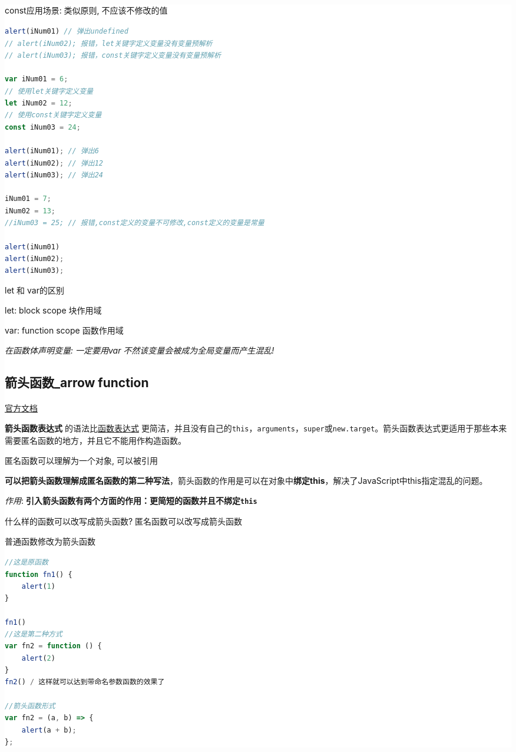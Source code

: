 const应用场景: 类似原则, 不应该不修改的值

```js
alert(iNum01) // 弹出undefined
// alert(iNum02); 报错，let关键字定义变量没有变量预解析
// alert(iNum03); 报错，const关键字定义变量没有变量预解析

var iNum01 = 6;
// 使用let关键字定义变量
let iNum02 = 12;
// 使用const关键字定义变量
const iNum03 = 24;

alert(iNum01); // 弹出6
alert(iNum02); // 弹出12
alert(iNum03); // 弹出24

iNum01 = 7;
iNum02 = 13;
//iNum03 = 25; // 报错,const定义的变量不可修改,const定义的变量是常量

alert(iNum01)
alert(iNum02);
alert(iNum03);
```

let 和 var的区别

let: block scope 块作用域

var: function scope 函数作用域

*在函数体声明变量: 一定要用var 不然该变量会被成为全局变量而产生混乱!*

## **箭头函数**_arrow function

[官方文档](https://developer.mozilla.org/zh-CN/docs/Web/JavaScript/Reference/Functions/Arrow_functions)

**箭头函数表达式**
的语法比[函数表达式](https://developer.mozilla.org/zh-CN/docs/Web/JavaScript/Reference/Operators/function)
更简洁，并且没有自己的`this`，`arguments`，`super`或`new.target`。箭头函数表达式更适用于那些本来需要匿名函数的地方，并且它不能用作构造函数。

匿名函数可以理解为一个对象, 可以被引用

**可以把箭头函数理解成匿名函数的第二种写法**，箭头函数的作用是可以在对象中**绑定this**，解决了JavaScript中this指定混乱的问题。

*作用*: **引入箭头函数有两个方面的作用：更简短的函数并且不绑定`this`**

什么样的函数可以改写成箭头函数? 匿名函数可以改写成箭头函数

普通函数修改为箭头函数

```js
//这是原函数
function fn1() {
    alert(1)
}

fn1()
//这是第二种方式
var fn2 = function () {
    alert(2)
}
fn2() / 这样就可以达到带命名参数函数的效果了

//箭头函数形式
var fn2 = (a, b) => {
    alert(a + b);
};
```